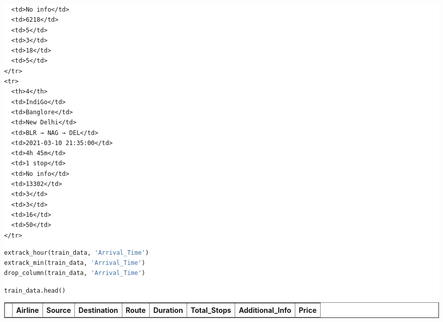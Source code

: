       <td>No info</td>
      <td>6218</td>
      <td>5</td>
      <td>3</td>
      <td>18</td>
      <td>5</td>
    </tr>
    <tr>
      <th>4</th>
      <td>IndiGo</td>
      <td>Banglore</td>
      <td>New Delhi</td>
      <td>BLR → NAG → DEL</td>
      <td>2021-03-10 21:35:00</td>
      <td>4h 45m</td>
      <td>1 stop</td>
      <td>No info</td>
      <td>13302</td>
      <td>3</td>
      <td>3</td>
      <td>16</td>
      <td>50</td>
    </tr>
  </tbody>
</table>
</div>




```python
extrack_hour(train_data, 'Arrival_Time')
extrack_min(train_data, 'Arrival_Time')
drop_column(train_data, 'Arrival_Time')
```


```python
train_data.head()
```




<div>
<style scoped>
    .dataframe tbody tr th:only-of-type {
        vertical-align: middle;
    }

    .dataframe tbody tr th {
        vertical-align: top;
    }

    .dataframe thead th {
        text-align: right;
    }
</style>
<table border="1" class="dataframe">
  <thead>
    <tr style="text-align: right;">
      <th></th>
      <th>Airline</th>
      <th>Source</th>
      <th>Destination</th>
      <th>Route</th>
      <th>Duration</th>
      <th>Total_Stops</th>
      <th>Additional_Info</th>
      <th>Price</th>